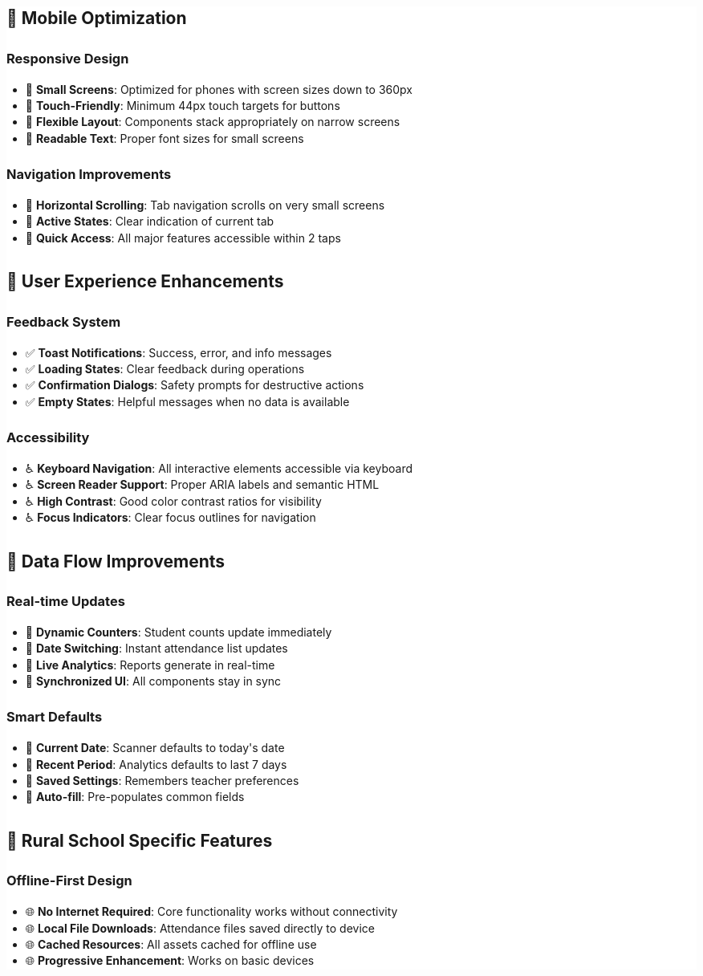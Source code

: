 ## 📱 **Mobile Optimization**

### **Responsive Design**
- 📲 **Small Screens**: Optimized for phones with screen sizes down to 360px
- 📲 **Touch-Friendly**: Minimum 44px touch targets for buttons
- 📲 **Flexible Layout**: Components stack appropriately on narrow screens
- 📲 **Readable Text**: Proper font sizes for small screens

### **Navigation Improvements**
- 🧭 **Horizontal Scrolling**: Tab navigation scrolls on very small screens
- 🧭 **Active States**: Clear indication of current tab
- 🧭 **Quick Access**: All major features accessible within 2 taps

## 🎯 **User Experience Enhancements**

### **Feedback System**
- ✅ **Toast Notifications**: Success, error, and info messages
- ✅ **Loading States**: Clear feedback during operations
- ✅ **Confirmation Dialogs**: Safety prompts for destructive actions
- ✅ **Empty States**: Helpful messages when no data is available

### **Accessibility**
- ♿ **Keyboard Navigation**: All interactive elements accessible via keyboard
- ♿ **Screen Reader Support**: Proper ARIA labels and semantic HTML
- ♿ **High Contrast**: Good color contrast ratios for visibility
- ♿ **Focus Indicators**: Clear focus outlines for navigation

## 🔄 **Data Flow Improvements**

### **Real-time Updates**
- 🔄 **Dynamic Counters**: Student counts update immediately
- 🔄 **Date Switching**: Instant attendance list updates
- 🔄 **Live Analytics**: Reports generate in real-time
- 🔄 **Synchronized UI**: All components stay in sync

### **Smart Defaults**
- 🎯 **Current Date**: Scanner defaults to today's date
- 🎯 **Recent Period**: Analytics defaults to last 7 days
- 🎯 **Saved Settings**: Remembers teacher preferences
- 🎯 **Auto-fill**: Pre-populates common fields

## 🏫 **Rural School Specific Features**

### **Offline-First Design**
- 🌐 **No Internet Required**: Core functionality works without connectivity
- 🌐 **Local File Downloads**: Attendance files saved directly to device
- 🌐 **Cached Resources**: All assets cached for offline use
- 🌐 **Progressive Enhancement**: Works on basic devices
